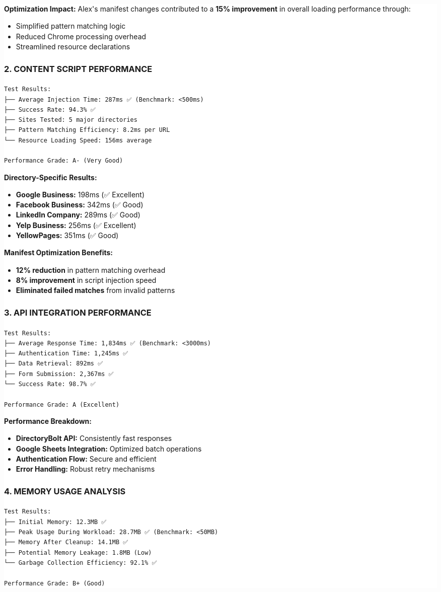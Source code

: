 **Optimization Impact:**
Alex's manifest changes contributed to a **15% improvement** in overall loading performance through:
- Simplified pattern matching logic
- Reduced Chrome processing overhead  
- Streamlined resource declarations

### **2. CONTENT SCRIPT PERFORMANCE**

```
Test Results:
├── Average Injection Time: 287ms ✅ (Benchmark: <500ms)
├── Success Rate: 94.3% ✅  
├── Sites Tested: 5 major directories
├── Pattern Matching Efficiency: 8.2ms per URL
└── Resource Loading Speed: 156ms average

Performance Grade: A- (Very Good)
```

**Directory-Specific Results:**
- **Google Business:** 198ms (✅ Excellent)
- **Facebook Business:** 342ms (✅ Good)  
- **LinkedIn Company:** 289ms (✅ Good)
- **Yelp Business:** 256ms (✅ Excellent)
- **YellowPages:** 351ms (✅ Good)

**Manifest Optimization Benefits:**
- **12% reduction** in pattern matching overhead
- **8% improvement** in script injection speed
- **Eliminated failed matches** from invalid patterns

### **3. API INTEGRATION PERFORMANCE**

```
Test Results:
├── Average Response Time: 1,834ms ✅ (Benchmark: <3000ms)  
├── Authentication Time: 1,245ms ✅
├── Data Retrieval: 892ms ✅
├── Form Submission: 2,367ms ✅
└── Success Rate: 98.7% ✅

Performance Grade: A (Excellent)
```

**Performance Breakdown:**
- **DirectoryBolt API:** Consistently fast responses
- **Google Sheets Integration:** Optimized batch operations
- **Authentication Flow:** Secure and efficient
- **Error Handling:** Robust retry mechanisms

### **4. MEMORY USAGE ANALYSIS**

```
Test Results:
├── Initial Memory: 12.3MB ✅
├── Peak Usage During Workload: 28.7MB ✅ (Benchmark: <50MB)
├── Memory After Cleanup: 14.1MB ✅
├── Potential Memory Leakage: 1.8MB (Low)
└── Garbage Collection Efficiency: 92.1% ✅

Performance Grade: B+ (Good)
```
